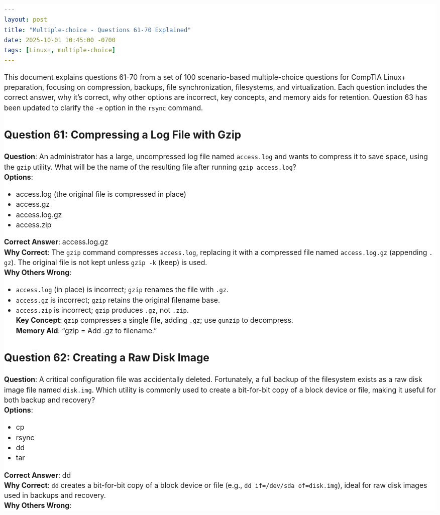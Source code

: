 ```yaml
---
layout: post
title: "Multiple-choice - Questions 61-70 Explained"
date: 2025-10-01 10:45:00 -0700
tags: [Linux+, multiple-choice]
---
```


This document explains questions 61-70 from a set of 100 scenario-based multiple-choice questions for CompTIA Linux+ preparation, focusing on compression, backups, file synchronization, filesystems, and virtualization. Each question includes the correct answer, why it’s correct, why other options are incorrect, key concepts, and memory aids for retention. Question 63 has been updated to clarify the `-e` option in the `rsync` command.

## Question 61: Compressing a Log File with Gzip

**Question**: An administrator has a large, uncompressed log file named `access.log` and wants to compress it to save space, using the `gzip` utility. What will be the name of the resulting file after running `gzip access.log`?  
**Options**:

- access.log (the original file is compressed in place)
- access.gz
- access.log.gz
- access.zip

**Correct Answer**: access.log.gz  
**Why Correct**: The `gzip` command compresses `access.log`, replacing it with a compressed file named `access.log.gz` (appending `.gz`). The original file is not kept unless `gzip -k` (keep) is used.  
**Why Others Wrong**:

- `access.log` (in place) is incorrect; `gzip` renames the file with `.gz`.
- `access.gz` is incorrect; `gzip` retains the original filename base.
- `access.zip` is incorrect; `gzip` produces `.gz`, not `.zip`.  
  **Key Concept**: `gzip` compresses a single file, adding `.gz`; use `gunzip` to decompress.  
  **Memory Aid**: “gzip = Add .gz to filename.”

## Question 62: Creating a Raw Disk Image

**Question**: A critical configuration file was accidentally deleted. Fortunately, a full backup of the filesystem exists as a raw disk image file named `disk.img`. Which utility is commonly used to create a bit-for-bit copy of a block device or file, making it useful for both backup and recovery?  
**Options**:

- cp
- rsync
- dd
- tar

**Correct Answer**: dd  
**Why Correct**: `dd` creates a bit-for-bit copy of a block device or file (e.g., `dd if=/dev/sda of=disk.img`), ideal for raw disk images used in backups and recovery.  
**Why Others Wrong**:
